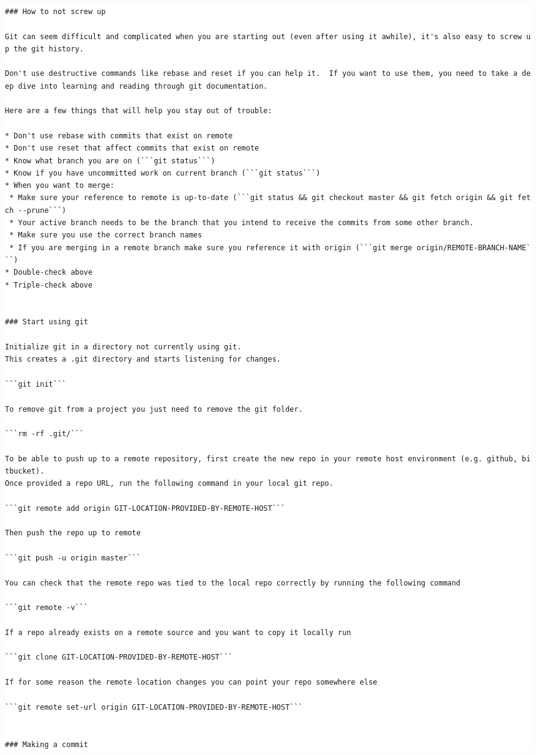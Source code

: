 ```
### How to not screw up

Git can seem difficult and complicated when you are starting out (even after using it awhile), it's also easy to screw up the git history.

Don't use destructive commands like rebase and reset if you can help it.  If you want to use them, you need to take a deep dive into learning and reading through git documentation.

Here are a few things that will help you stay out of trouble:

* Don't use rebase with commits that exist on remote
* Don't use reset that affect commits that exist on remote
* Know what branch you are on (```git status```)
* Know if you have uncommitted work on current branch (```git status```)
* When you want to merge:
 * Make sure your reference to remote is up-to-date (```git status && git checkout master && git fetch origin && git fetch --prune```)
 * Your active branch needs to be the branch that you intend to receive the commits from some other branch.
 * Make sure you use the correct branch names
 * If you are merging in a remote branch make sure you reference it with origin (```git merge origin/REMOTE-BRANCH-NAME```)
* Double-check above
* Triple-check above


### Start using git

Initialize git in a directory not currently using git.
This creates a .git directory and starts listening for changes.

```git init```

To remove git from a project you just need to remove the git folder.

```rm -rf .git/```

To be able to push up to a remote repository, first create the new repo in your remote host environment (e.g. github, bitbucket).
Once provided a repo URL, run the following command in your local git repo.

```git remote add origin GIT-LOCATION-PROVIDED-BY-REMOTE-HOST```

Then push the repo up to remote

```git push -u origin master```

You can check that the remote repo was tied to the local repo correctly by running the following command

```git remote -v```

If a repo already exists on a remote source and you want to copy it locally run

```git clone GIT-LOCATION-PROVIDED-BY-REMOTE-HOST```

If for some reason the remote location changes you can point your repo somewhere else

```git remote set-url origin GIT-LOCATION-PROVIDED-BY-REMOTE-HOST```


### Making a commit

```